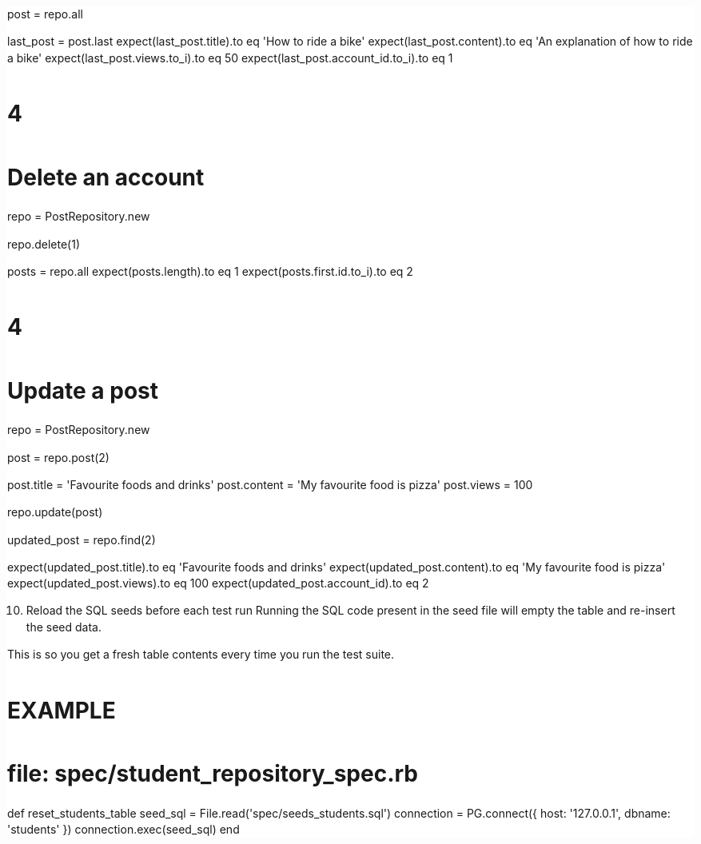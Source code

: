 post = repo.all

last_post = post.last
expect(last_post.title).to eq 'How to ride a bike'
expect(last_post.content).to eq 'An explanation of how to ride a bike'
expect(last_post.views.to_i).to eq 50
expect(last_post.account_id.to_i).to eq 1

# 4
# Delete an account

repo = PostRepository.new

repo.delete(1)

posts = repo.all
expect(posts.length).to eq 1
expect(posts.first.id.to_i).to eq 2

# 4
# Update a post

repo = PostRepository.new

post = repo.post(2)

post.title = 'Favourite foods and drinks'
post.content = 'My favourite food is pizza'
post.views = 100

repo.update(post)

updated_post = repo.find(2)

expect(updated_post.title).to eq 'Favourite foods and drinks'
expect(updated_post.content).to eq 'My favourite food is pizza'
expect(updated_post.views).to eq 100
expect(updated_post.account_id).to eq 2

10. Reload the SQL seeds before each test run
Running the SQL code present in the seed file will empty the table and re-insert the seed data.

This is so you get a fresh table contents every time you run the test suite.

# EXAMPLE

# file: spec/student_repository_spec.rb

def reset_students_table
  seed_sql = File.read('spec/seeds_students.sql')
  connection = PG.connect({ host: '127.0.0.1', dbname: 'students' })
  connection.exec(seed_sql)
end
